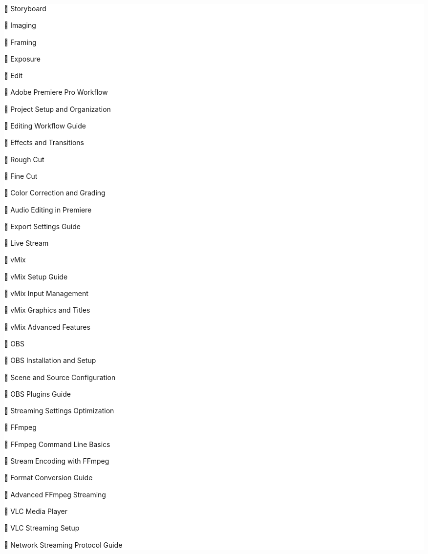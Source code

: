 📄 Storyboard

📁 Imaging

📄 Framing

📄 Exposure

📁 Edit

📄 Adobe Premiere Pro Workflow

📄 Project Setup and Organization

📄 Editing Workflow Guide

📄 Effects and Transitions

📄 Rough Cut

📄 Fine Cut

📄 Color Correction and Grading

📄 Audio Editing in Premiere

📄 Export Settings Guide

📁 Live Stream

📁 vMix

📄 vMix Setup Guide

📄 vMix Input Management

📄 vMix Graphics and Titles

📄 vMix Advanced Features

📁 OBS

📄 OBS Installation and Setup

📄 Scene and Source Configuration

📄 OBS Plugins Guide

📄 Streaming Settings Optimization

📁 FFmpeg

📄 FFmpeg Command Line Basics

📄 Stream Encoding with FFmpeg

📄 Format Conversion Guide

📄 Advanced FFmpeg Streaming

📁 VLC Media Player

📄 VLC Streaming Setup

📄 Network Streaming Protocol Guide
